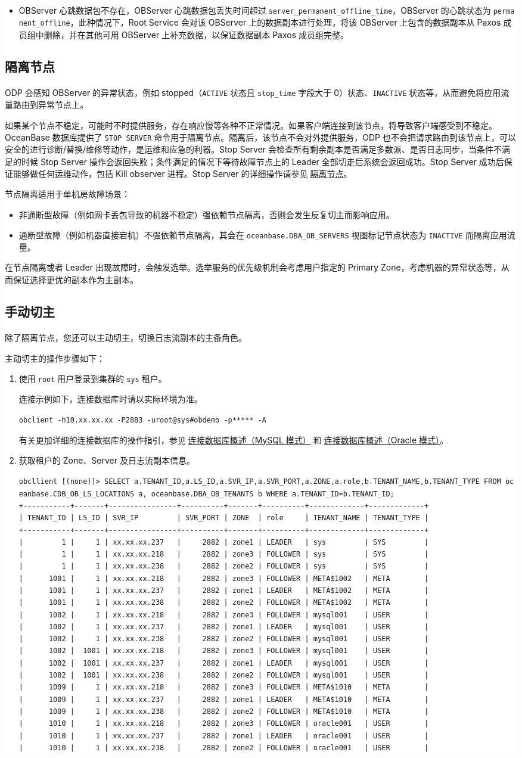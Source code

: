 * OBServer 心跳数据包不存在，OBServer 心跳数据包丢失时间超过 `server_permanent_offline_time`，OBServer 的心跳状态为 `permanent_offline`，此种情况下，Root Service 会对该 OBServer 上的数据副本进行处理，将该 OBServer 上包含的数据副本从 Paxos 成员组中删除，并在其他可用 OBServer 上补充数据，以保证数据副本 Paxos 成员组完整。

## 隔离节点

ODP 会感知 OBServer 的异常状态，例如 stopped（`ACTIVE` 状态且 `stop_time` 字段大于 0）状态、`INACTIVE` 状态等，从而避免将应用流量路由到异常节点上。

如果某个节点不稳定，可能时不时提供服务，存在响应慢等各种不正常情况。如果客户端连接到该节点，将导致客户端感受到不稳定。OceanBase 数据库提供了 `STOP SERVER` 命令用于隔离节点。隔离后，该节点不会对外提供服务，ODP 也不会把请求路由到该节点上，可以安全的进行诊断/替换/维修等动作，是运维和应急的利器。Stop Server 会检查所有剩余副本是否满足多数派、是否日志同步，当条件不满足的时候 Stop Server 操作会返回失败；条件满足的情况下等待故障节点上的 Leader 全部切走后系统会返回成功。Stop Server 成功后保证能够做任何运维动作，包括 Kill observer 进程。Stop Server 的详细操作请参见 [隔离节点](../../100.cluster-management/300.common-cluster-operations/600.isolation-a-node.md)。

节点隔离适用于单机房故障场景：

* 非通断型故障（例如网卡丢包导致的机器不稳定）强依赖节点隔离，否则会发生反复切主而影响应用。

* 通断型故障（例如机器直接宕机）不强依赖节点隔离，其会在 `oceanbase.DBA_OB_SERVERS` 视图标记节点状态为 `INACTIVE` 而隔离应用流量。

在节点隔离或者 Leader 出现故障时，会触发选举。选举服务的优先级机制会考虑用户指定的 Primary Zone，考虑机器的异常状态等，从而保证选择更优的副本作为主副本。

## 手动切主

除了隔离节点，您还可以主动切主，切换日志流副本的主备角色。

主动切主的操作步骤如下：

1. 使用 `root` 用户登录到集群的 `sys` 租户。

   连接示例如下，连接数据库时请以实际环境为准。

   ```shell
   obclient -h10.xx.xx.xx -P2883 -uroot@sys#obdemo -p***** -A
   ```

   有关更加详细的连接数据库的操作指引，参见 [连接数据库概述（MySQL 模式）](../../../300.develop/100.application-development-of-mysql-mode/100.connect-to-oceanbase-database-of-mysql-mode/100.connection-methods-overview-of-mysql-mode.md) 和 [连接数据库概述（Oracle 模式）](../../../300.develop/200.application-development-of-oracle-mode/100.connect-to-oceanbase-database-of-oracle-mode/100.connection-methods-overview-of-oracle-mode.md)。

2. 获取租户的 Zone、Server 及日志流副本信息。

   ```shell
   obcllient [(none)]> SELECT a.TENANT_ID,a.LS_ID,a.SVR_IP,a.SVR_PORT,a.ZONE,a.role,b.TENANT_NAME,b.TENANT_TYPE FROM oceanbase.CDB_OB_LS_LOCATIONS a, oceanbase.DBA_OB_TENANTS b WHERE a.TENANT_ID=b.TENANT_ID;
   +-----------+-------+----------------+----------+-------+----------+-------------+-------------+
   | TENANT_ID | LS_ID | SVR_IP         | SVR_PORT | ZONE  | role     | TENANT_NAME | TENANT_TYPE |
   +-----------+-------+----------------+----------+-------+----------+-------------+-------------+
   |         1 |     1 | xx.xx.xx.237   |     2882 | zone1 | LEADER   | sys         | SYS         |
   |         1 |     1 | xx.xx.xx.218   |     2882 | zone3 | FOLLOWER | sys         | SYS         |
   |         1 |     1 | xx.xx.xx.238   |     2882 | zone2 | FOLLOWER | sys         | SYS         |
   |      1001 |     1 | xx.xx.xx.218   |     2882 | zone3 | FOLLOWER | META$1002   | META        |
   |      1001 |     1 | xx.xx.xx.237   |     2882 | zone1 | LEADER   | META$1002   | META        |
   |      1001 |     1 | xx.xx.xx.238   |     2882 | zone2 | FOLLOWER | META$1002   | META        |
   |      1002 |     1 | xx.xx.xx.218   |     2882 | zone3 | FOLLOWER | mysql001    | USER        |
   |      1002 |     1 | xx.xx.xx.237   |     2882 | zone1 | LEADER   | mysql001    | USER        |
   |      1002 |     1 | xx.xx.xx.238   |     2882 | zone2 | FOLLOWER | mysql001    | USER        |
   |      1002 |  1001 | xx.xx.xx.218   |     2882 | zone3 | FOLLOWER | mysql001    | USER        |
   |      1002 |  1001 | xx.xx.xx.237   |     2882 | zone1 | LEADER   | mysql001    | USER        |
   |      1002 |  1001 | xx.xx.xx.238   |     2882 | zone2 | FOLLOWER | mysql001    | USER        |
   |      1009 |     1 | xx.xx.xx.218   |     2882 | zone3 | FOLLOWER | META$1010   | META        |
   |      1009 |     1 | xx.xx.xx.237   |     2882 | zone1 | LEADER   | META$1010   | META        |
   |      1009 |     1 | xx.xx.xx.238   |     2882 | zone2 | FOLLOWER | META$1010   | META        |
   |      1010 |     1 | xx.xx.xx.218   |     2882 | zone3 | FOLLOWER | oracle001   | USER        |
   |      1010 |     1 | xx.xx.xx.237   |     2882 | zone1 | LEADER   | oracle001   | USER        |
   |      1010 |     1 | xx.xx.xx.238   |     2882 | zone2 | FOLLOWER | oracle001   | USER        |
   ```